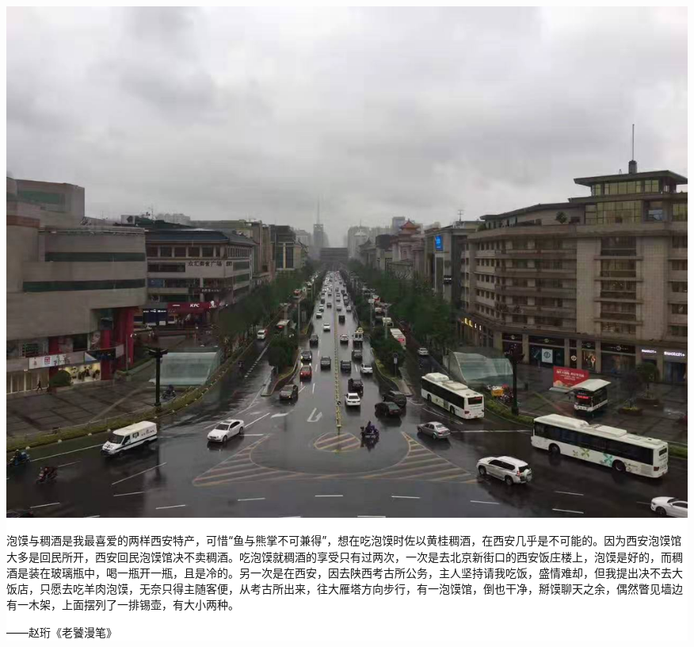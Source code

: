 

<div align=center><img src="长安古意/8.jpeg" width = 100% height = 100%  /></div>


泡馍与稠酒是我最喜爱的两样西安特产，可惜“鱼与熊掌不可兼得”，想在吃泡馍时佐以黄桂稠酒，在西安几乎是不可能的。因为西安泡馍馆大多是回民所开，西安回民泡馍馆决不卖稠酒。吃泡馍就稠酒的享受只有过两次，一次是去北京新街口的西安饭庄楼上，泡馍是好的，而稠酒是装在玻璃瓶中，喝一瓶开一瓶，且是冷的。另一次是在西安，因去陕西考古所公务，主人坚持请我吃饭，盛情难却，但我提出决不去大饭店，只愿去吃羊肉泡馍，无奈只得主随客便，从考古所出来，往大雁塔方向步行，有一泡馍馆，倒也干净，掰馍聊天之余，偶然瞥见墙边有一木架，上面摆列了一排锡壶，有大小两种。

——赵珩《老饕漫笔》
